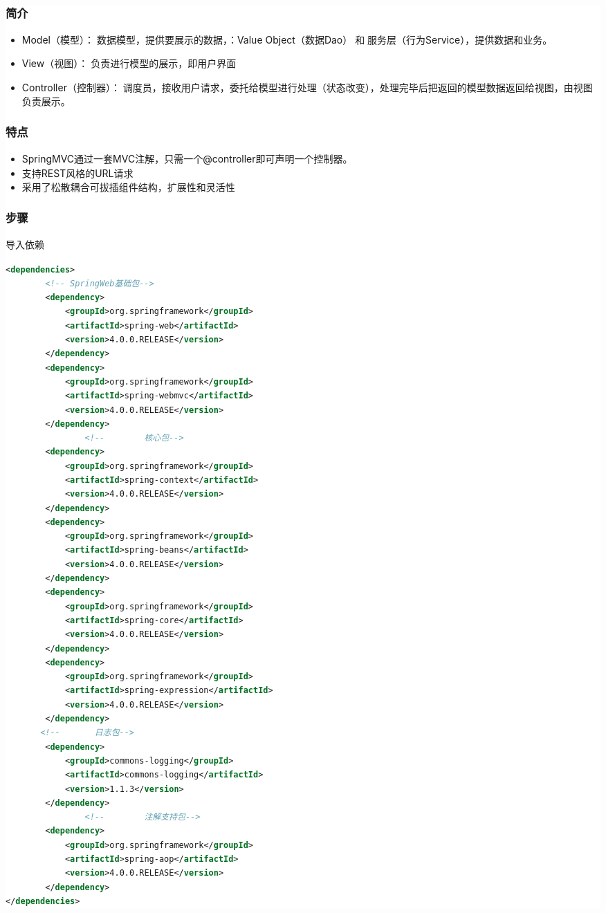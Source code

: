 ### 简介

- Model（模型）： 数据模型，提供要展示的数据，：Value Object（数据Dao） 和 服务层（行为Service），提供数据和业务。

- View（视图）： 负责进行模型的展示，即用户界面

- Controller（控制器）： 调度员，接收用户请求，委托给模型进行处理（状态改变），处理完毕后把返回的模型数据返回给视图，由视图负责展示。


### 特点

- SpringMVC通过一套MVC注解，只需一个@controller即可声明一个控制器。
- 支持REST风格的URL请求
- 采用了松散耦合可拔插组件结构，扩展性和灵活性

### 步骤

导入依赖

```xml
<dependencies>
        <!-- SpringWeb基础包-->
        <dependency>
            <groupId>org.springframework</groupId>
            <artifactId>spring-web</artifactId>
            <version>4.0.0.RELEASE</version>
        </dependency>
        <dependency>
            <groupId>org.springframework</groupId>
            <artifactId>spring-webmvc</artifactId>
            <version>4.0.0.RELEASE</version>
        </dependency>
        		<!--        核心包-->
        <dependency>
            <groupId>org.springframework</groupId>
            <artifactId>spring-context</artifactId>
            <version>4.0.0.RELEASE</version>
        </dependency>
        <dependency>
            <groupId>org.springframework</groupId>
            <artifactId>spring-beans</artifactId>
            <version>4.0.0.RELEASE</version>
        </dependency>
        <dependency>
            <groupId>org.springframework</groupId>
            <artifactId>spring-core</artifactId>
            <version>4.0.0.RELEASE</version>
        </dependency>
        <dependency>
            <groupId>org.springframework</groupId>
            <artifactId>spring-expression</artifactId>
            <version>4.0.0.RELEASE</version>
        </dependency>
       <!--       日志包-->
        <dependency>
            <groupId>commons-logging</groupId>
            <artifactId>commons-logging</artifactId>
            <version>1.1.3</version>
        </dependency>
        		<!--        注解支持包-->
        <dependency>
            <groupId>org.springframework</groupId>
            <artifactId>spring-aop</artifactId>
            <version>4.0.0.RELEASE</version>
        </dependency>
</dependencies>
```
